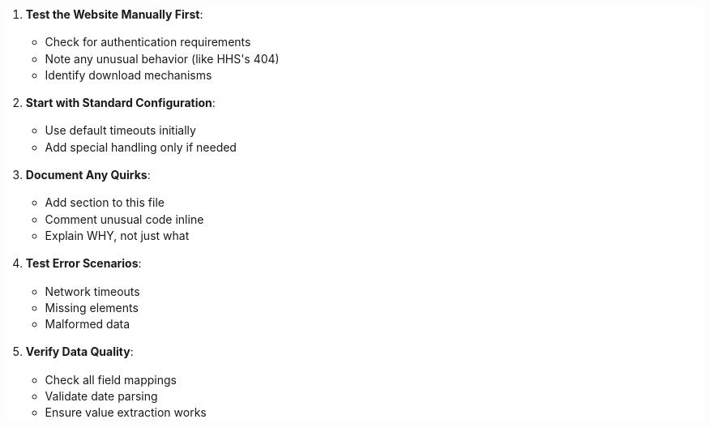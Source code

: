 1. **Test the Website Manually First**:
   - Check for authentication requirements
   - Note any unusual behavior (like HHS's 404)
   - Identify download mechanisms

2. **Start with Standard Configuration**:
   - Use default timeouts initially
   - Add special handling only if needed

3. **Document Any Quirks**:
   - Add section to this file
   - Comment unusual code inline
   - Explain WHY, not just what

4. **Test Error Scenarios**:
   - Network timeouts
   - Missing elements
   - Malformed data

5. **Verify Data Quality**:
   - Check all field mappings
   - Validate date parsing
   - Ensure value extraction works